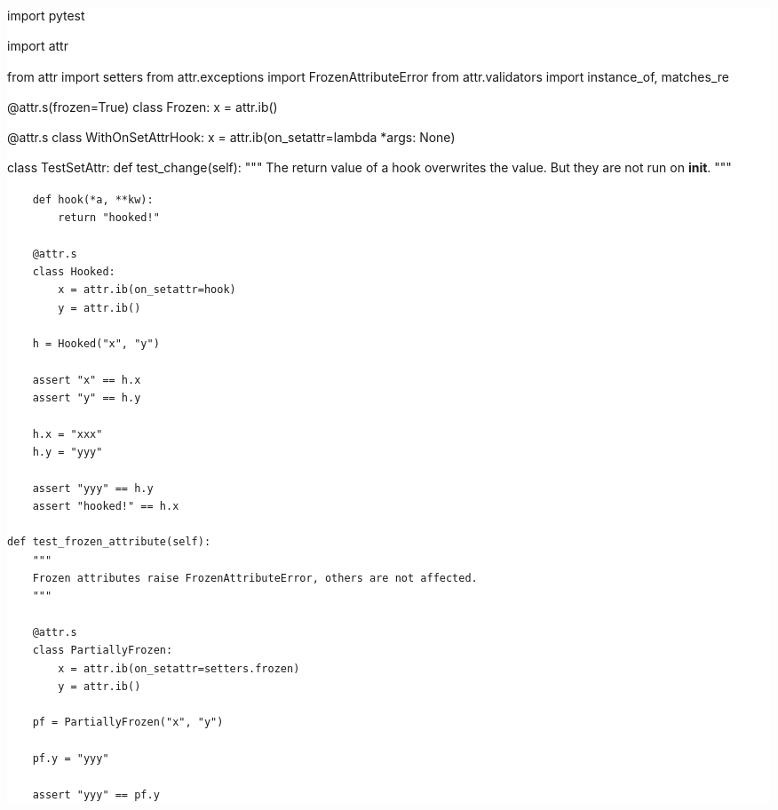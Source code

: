 import pytest

import attr

from attr import setters
from attr.exceptions import FrozenAttributeError
from attr.validators import instance_of, matches_re


@attr.s(frozen=True)
class Frozen:
    x = attr.ib()


@attr.s
class WithOnSetAttrHook:
    x = attr.ib(on_setattr=lambda *args: None)


class TestSetAttr:
    def test_change(self):
        """
        The return value of a hook overwrites the value. But they are not run
        on __init__.
        """

        def hook(*a, **kw):
            return "hooked!"

        @attr.s
        class Hooked:
            x = attr.ib(on_setattr=hook)
            y = attr.ib()

        h = Hooked("x", "y")

        assert "x" == h.x
        assert "y" == h.y

        h.x = "xxx"
        h.y = "yyy"

        assert "yyy" == h.y
        assert "hooked!" == h.x

    def test_frozen_attribute(self):
        """
        Frozen attributes raise FrozenAttributeError, others are not affected.
        """

        @attr.s
        class PartiallyFrozen:
            x = attr.ib(on_setattr=setters.frozen)
            y = attr.ib()

        pf = PartiallyFrozen("x", "y")

        pf.y = "yyy"

        assert "yyy" == pf.y
